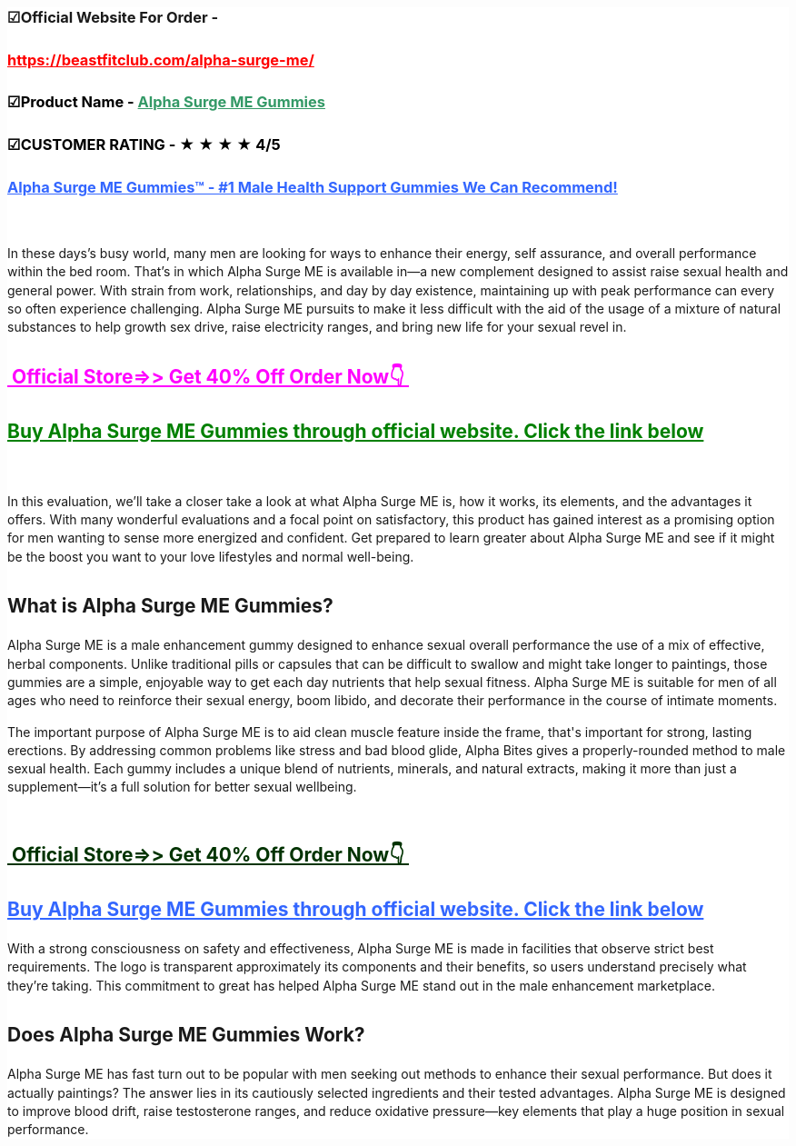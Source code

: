 <h3><strong>☑Official Website For Order -</strong></h3>
<h3><span style="color: #ff0000;"><a style="color: #ff0000;" href="https://beastfitclub.com/alpha-surge-me/" target="_blank"><strong>https://beastfitclub.com/alpha-surge-me/</strong></a></span></h3>
<h3><span style="color: #ff0000;"><span style="color: #000000;"><strong>☑Product Name - </strong><span style="color: #339966;"><a style="color: #339966;" href="https://beastfitclub.com/alpha-surge-me/" target="_blank"><strong>Alpha Surge ME Gummies</strong></a></span></span></span></h3>
<h3><span style="color: #000000;"><strong>☑CUSTOMER RATING - ★ ★ ★ ★ 4/5</strong></span></h3>
<h3><span style="color: #3366ff;"><a style="color: #3366ff;" href="https://beastfitclub.com/alpha-surge-me/" target="_blank"><strong>Alpha Surge ME Gummies&trade; - #1 Male Health Support Gummies We Can Recommend!</strong></a></span></h3>
<p>&nbsp;</p>
<p></p>
<p>In these days&rsquo;s busy world, many men are looking for ways to enhance their energy, self assurance, and overall performance within the bed room. That&rsquo;s in which Alpha Surge ME is available in&mdash;a new complement designed to assist raise sexual health and general power. With strain from work, relationships, and day by day existence, maintaining up with peak performance can every so often experience challenging. Alpha Surge ME pursuits to make it less difficult with the aid of the usage of a mixture of natural substances to help growth sex drive, raise electricity ranges, and bring new life for your sexual revel in.&nbsp;</p>
<h2><span style="color: #ff00ff;"><a style="color: #ff00ff;" href="https://beastfitclub.com/alpha-surge-me/" target="_blank"><strong>&nbsp;Official Store=&gt;&gt; Get 40% Off Order Now👇&nbsp;</strong></a></span></h2>
<h2><span style="color: #008000;"><a style="color: #008000;" href="https://beastfitclub.com/alpha-surge-me/" target="_blank"><strong>Buy Alpha Surge ME Gummies through official website. Click the link below</strong></a></span></h2>
<p>&nbsp;</p>
<p>In this evaluation, we&rsquo;ll take a closer take a look at what Alpha Surge ME is, how it works, its elements, and the advantages it offers. With many wonderful evaluations and a focal point on satisfactory, this product has gained interest as a promising option for men wanting to sense more energized and confident. Get prepared to learn greater about Alpha Surge ME and see if it might be the boost you want to your love lifestyles and normal well-being.&nbsp;</p>
<h2><strong>What is Alpha Surge ME Gummies?&nbsp;</strong></h2>
<p>Alpha Surge ME is a male enhancement gummy designed to enhance sexual overall performance the use of a mix of effective, herbal components. Unlike traditional pills or capsules that can be difficult to swallow and might take longer to paintings, those gummies are a simple, enjoyable way to get each day nutrients that help sexual fitness. Alpha Surge ME is suitable for men of all ages who need to reinforce their sexual energy, boom libido, and decorate their performance in the course of intimate moments.&nbsp;</p>
<p></p>
<p>The important purpose of Alpha Surge ME is to aid clean muscle feature inside the frame, that's important for strong, lasting erections. By addressing common problems like stress and bad blood glide, Alpha Bites gives a properly-rounded method to male sexual health. Each gummy includes a unique blend of nutrients, minerals, and natural extracts, making it more than just a supplement&mdash;it&rsquo;s a full solution for better sexual wellbeing.&nbsp;<br /><br /></p>
<h2><span style="color: #003300;"><a style="color: #003300;" href="https://beastfitclub.com/alpha-surge-me/" target="_blank"><strong>&nbsp;Official Store=&gt;&gt; Get 40% Off Order Now👇&nbsp;</strong></a></span></h2>
<h2><span style="color: #3366ff;"><a style="color: #3366ff;" href="https://beastfitclub.com/alpha-surge-me/" target="_blank"><strong>Buy Alpha Surge ME Gummies through official website. Click the link below</strong></a></span></h2>
<p></p>
<p>With a strong consciousness on safety and effectiveness, Alpha Surge ME is made in facilities that observe strict best requirements. The logo is transparent approximately its components and their benefits, so users understand precisely what they&rsquo;re taking. This commitment to great has helped Alpha Surge ME stand out in the male enhancement marketplace.&nbsp;</p>
<h2><strong>Does Alpha Surge ME Gummies Work?&nbsp;</strong></h2>
<p>Alpha Surge ME has fast turn out to be popular with men seeking out methods to enhance their sexual performance. But does it actually paintings? The answer lies in its cautiously selected ingredients and their tested advantages. Alpha Surge ME is designed to improve blood drift, raise testosterone ranges, and reduce oxidative pressure&mdash;key elements that play a huge position in sexual performance.&nbsp;</p>
<p></p>
